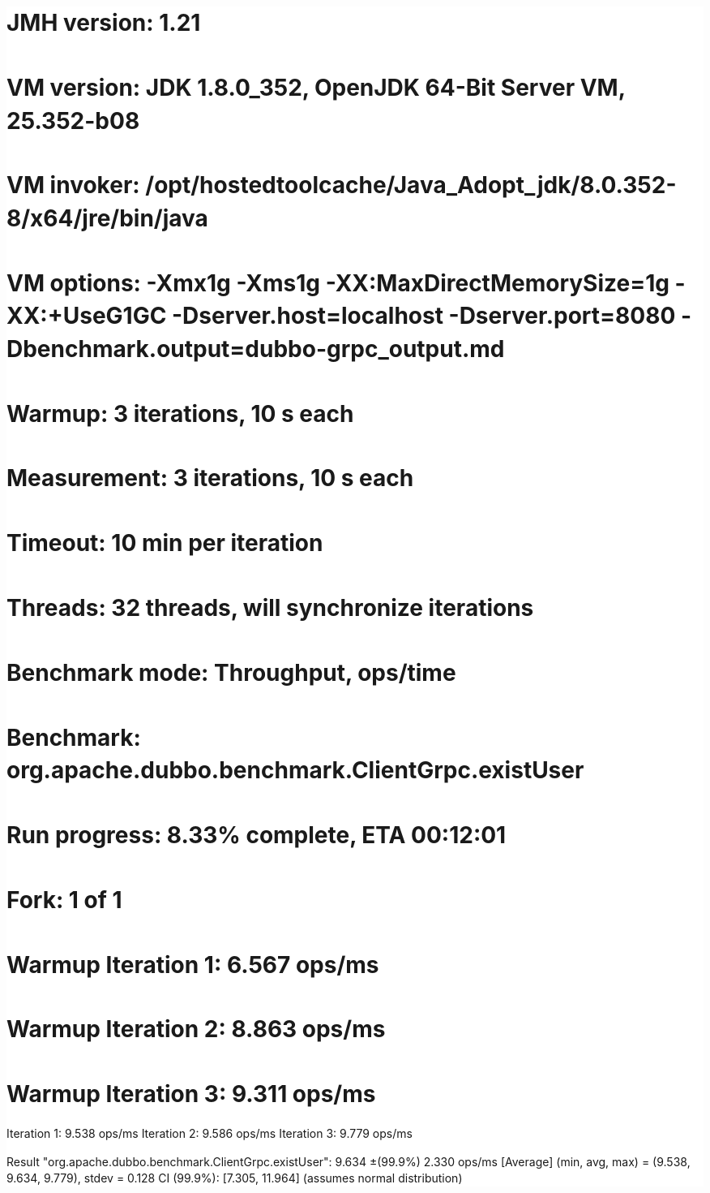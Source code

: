 
# JMH version: 1.21
# VM version: JDK 1.8.0_352, OpenJDK 64-Bit Server VM, 25.352-b08
# VM invoker: /opt/hostedtoolcache/Java_Adopt_jdk/8.0.352-8/x64/jre/bin/java
# VM options: -Xmx1g -Xms1g -XX:MaxDirectMemorySize=1g -XX:+UseG1GC -Dserver.host=localhost -Dserver.port=8080 -Dbenchmark.output=dubbo-grpc_output.md
# Warmup: 3 iterations, 10 s each
# Measurement: 3 iterations, 10 s each
# Timeout: 10 min per iteration
# Threads: 32 threads, will synchronize iterations
# Benchmark mode: Throughput, ops/time
# Benchmark: org.apache.dubbo.benchmark.ClientGrpc.existUser

# Run progress: 8.33% complete, ETA 00:12:01
# Fork: 1 of 1
# Warmup Iteration   1: 6.567 ops/ms
# Warmup Iteration   2: 8.863 ops/ms
# Warmup Iteration   3: 9.311 ops/ms
Iteration   1: 9.538 ops/ms
Iteration   2: 9.586 ops/ms
Iteration   3: 9.779 ops/ms


Result "org.apache.dubbo.benchmark.ClientGrpc.existUser":
  9.634 ±(99.9%) 2.330 ops/ms [Average]
  (min, avg, max) = (9.538, 9.634, 9.779), stdev = 0.128
  CI (99.9%): [7.305, 11.964] (assumes normal distribution)
